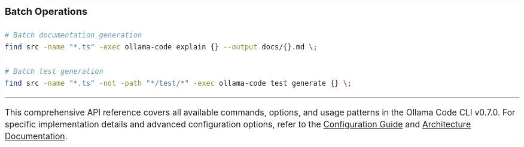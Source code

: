 ### Batch Operations

```bash
# Batch documentation generation
find src -name "*.ts" -exec ollama-code explain {} --output docs/{}.md \;

# Batch test generation
find src -name "*.ts" -not -path "*/test/*" -exec ollama-code test generate {} \;
```

---

This comprehensive API reference covers all available commands, options, and usage patterns in the Ollama Code CLI v0.7.0. For specific implementation details and advanced configuration options, refer to the [Configuration Guide](CONFIGURATION.md) and [Architecture Documentation](ARCHITECTURE.md).